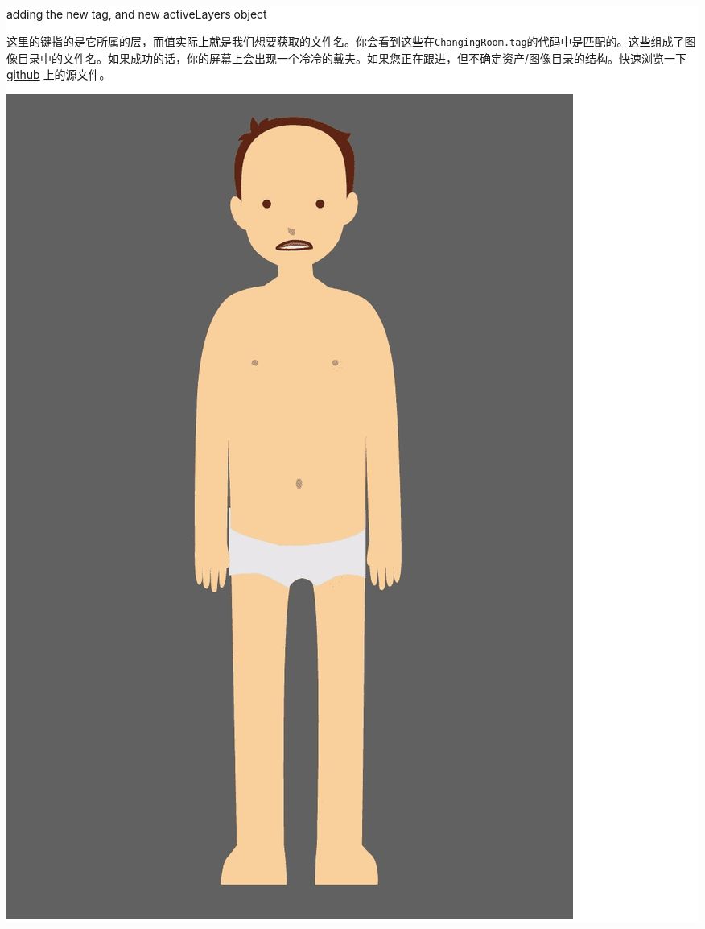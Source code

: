 adding the new tag, and new activeLayers object

这里的键指的是它所属的层，而值实际上就是我们想要获取的文件名。你会看到这些在`ChangingRoom.tag`的代码中是匹配的。这些组成了图像目录中的文件名。如果成功的话，你的屏幕上会出现一个冷冷的戴夫。如果您正在跟进，但不确定资产/图像目录的结构。快速浏览一下 [github](https://github.com/birdyboy18/riotjs-rioter-customiser) 上的源文件。

![](img/bd3933142df757939c2d70e2e9c5050d.png)
